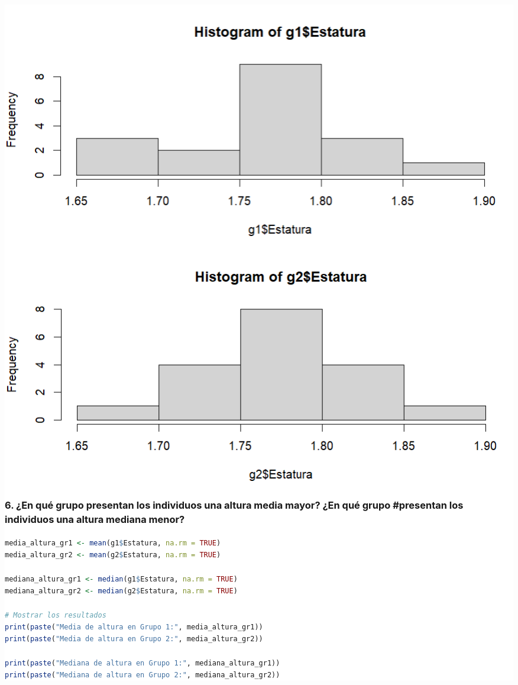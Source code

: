![Punto 5.1](img/P2-5.2.1%20.png)
![Punto 5.1](img/P2-5.2.2%20.png)




### 6. ¿En qué grupo presentan los individuos una altura media mayor? ¿En qué grupo #presentan los individuos una altura mediana menor?
```r
media_altura_gr1 <- mean(g1$Estatura, na.rm = TRUE)
media_altura_gr2 <- mean(g2$Estatura, na.rm = TRUE)

mediana_altura_gr1 <- median(g1$Estatura, na.rm = TRUE)
mediana_altura_gr2 <- median(g2$Estatura, na.rm = TRUE)

# Mostrar los resultados
print(paste("Media de altura en Grupo 1:", media_altura_gr1))
print(paste("Media de altura en Grupo 2:", media_altura_gr2))

print(paste("Mediana de altura en Grupo 1:", mediana_altura_gr1))
print(paste("Mediana de altura en Grupo 2:", mediana_altura_gr2))
```